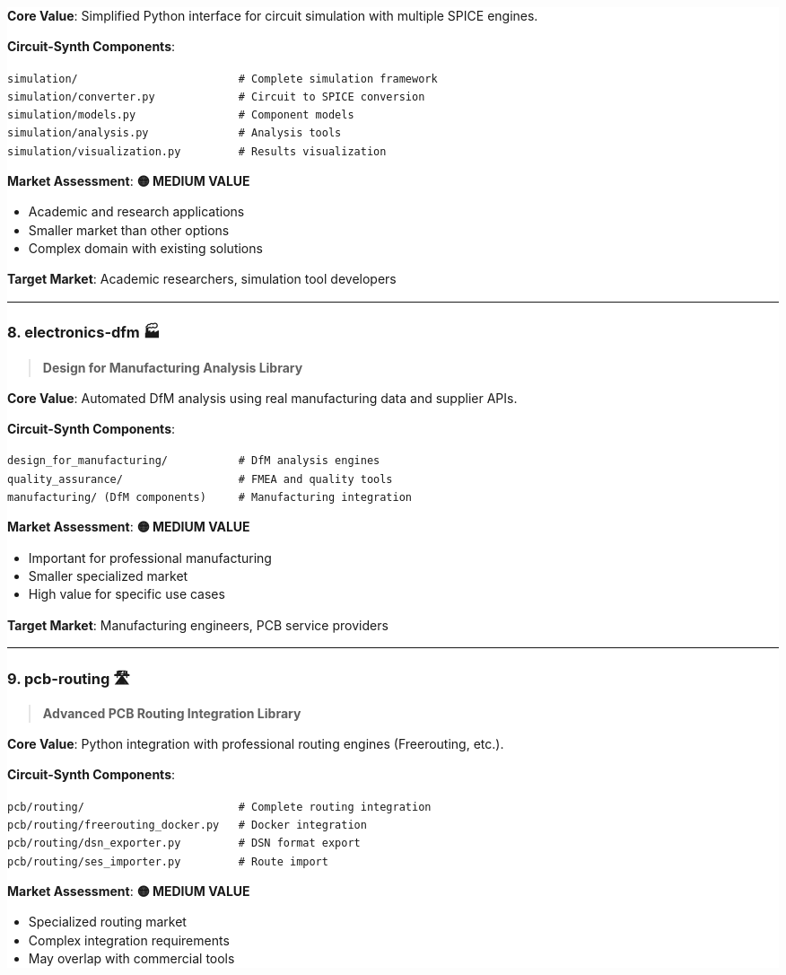 **Core Value**: Simplified Python interface for circuit simulation with multiple SPICE engines.

**Circuit-Synth Components**:
```
simulation/                         # Complete simulation framework
simulation/converter.py             # Circuit to SPICE conversion
simulation/models.py                # Component models
simulation/analysis.py              # Analysis tools
simulation/visualization.py         # Results visualization
```

**Market Assessment**: **🟡 MEDIUM VALUE**
- Academic and research applications
- Smaller market than other options
- Complex domain with existing solutions

**Target Market**: Academic researchers, simulation tool developers

---

### 8. **electronics-dfm** 🏭
> **Design for Manufacturing Analysis Library**

**Core Value**: Automated DfM analysis using real manufacturing data and supplier APIs.

**Circuit-Synth Components**:
```
design_for_manufacturing/           # DfM analysis engines
quality_assurance/                  # FMEA and quality tools
manufacturing/ (DfM components)     # Manufacturing integration
```

**Market Assessment**: **🟡 MEDIUM VALUE**
- Important for professional manufacturing
- Smaller specialized market
- High value for specific use cases

**Target Market**: Manufacturing engineers, PCB service providers

---

### 9. **pcb-routing** 🛣️
> **Advanced PCB Routing Integration Library**

**Core Value**: Python integration with professional routing engines (Freerouting, etc.).

**Circuit-Synth Components**:
```
pcb/routing/                        # Complete routing integration
pcb/routing/freerouting_docker.py   # Docker integration
pcb/routing/dsn_exporter.py         # DSN format export
pcb/routing/ses_importer.py         # Route import
```

**Market Assessment**: **🟡 MEDIUM VALUE**
- Specialized routing market
- Complex integration requirements
- May overlap with commercial tools
